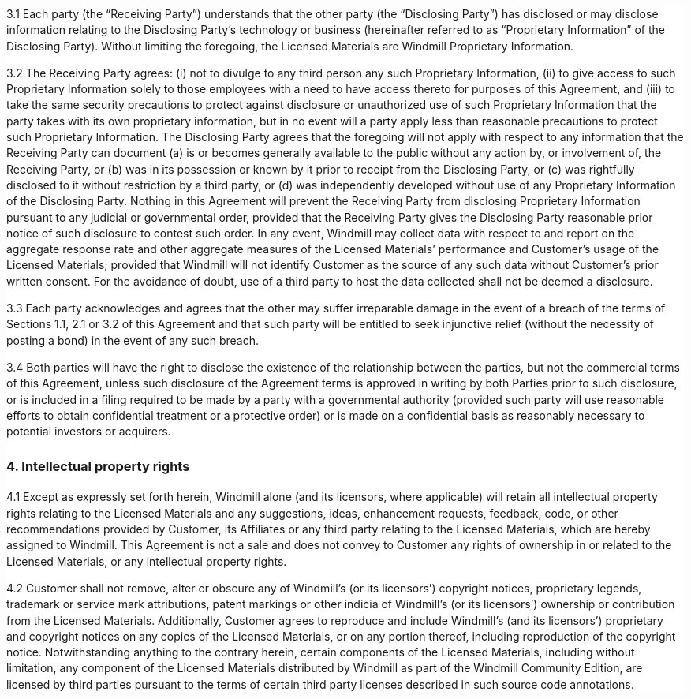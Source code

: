 3.1 Each party (the “Receiving Party”) understands that the other party (the “Disclosing Party”) has disclosed or may disclose information relating to the Disclosing Party’s technology or business (hereinafter referred to as “Proprietary Information” of the Disclosing Party). Without limiting the foregoing, the Licensed Materials are Windmill Proprietary Information.


3.2 The Receiving Party agrees: (i) not to divulge to any third person any such Proprietary Information, (ii) to give access to such Proprietary Information solely to those employees with a need to have access thereto for purposes of this Agreement, and (iii) to take the same security precautions to protect against disclosure or unauthorized use of such Proprietary Information that the party takes with its own proprietary information, but in no event will a party apply less than reasonable precautions to protect such Proprietary Information. The Disclosing Party agrees that the foregoing will not apply with respect to any information that the Receiving Party can document (a) is or becomes generally available to the public without any action by, or involvement of, the Receiving Party, or (b) was in its possession or known by it prior to receipt from the Disclosing Party, or (c) was rightfully disclosed to it without restriction by a third party, or (d) was independently developed without use of any Proprietary Information of the Disclosing Party. Nothing in this Agreement will prevent the Receiving Party from disclosing Proprietary Information pursuant to any judicial or governmental order, provided that the Receiving Party gives the Disclosing Party reasonable prior notice of such disclosure to contest such order. In any event, Windmill may collect data with respect to and report on the aggregate response rate and other aggregate measures of the Licensed Materials’ performance and Customer’s usage of the Licensed Materials; provided that Windmill will not identify Customer as the source of any such data without Customer’s prior written consent. For the avoidance of doubt, use of a third party to host the data collected shall not be deemed a disclosure.


3.3 Each party acknowledges and agrees that the other may suffer irreparable damage in the event of a breach of the terms of Sections 1.1, 2.1 or 3.2 of this Agreement and that such party will be entitled to seek injunctive relief (without the necessity of posting a bond) in the event of any such breach.


3.4 Both parties will have the right to disclose the existence of the relationship between the parties, but not the commercial terms of this Agreement, unless such disclosure of the Agreement terms is approved in writing by both Parties prior to such disclosure, or is included in a filing required to be made by a party with a governmental authority (provided such party will use reasonable efforts to obtain confidential treatment or a protective order) or is made on a confidential basis as reasonably necessary to potential investors or acquirers.


### 4. Intellectual property rights


4.1 Except as expressly set forth herein, Windmill alone (and its licensors, where applicable) will retain all intellectual property rights relating to the Licensed Materials and any suggestions, ideas, enhancement requests, feedback, code, or other recommendations provided by Customer, its Affiliates or any third party relating to the Licensed Materials, which are hereby assigned to Windmill. This Agreement is not a sale and does not convey to Customer any rights of ownership in or related to the Licensed Materials, or any intellectual property rights.


4.2 Customer shall not remove, alter or obscure any of Windmill’s (or its licensors’) copyright notices, proprietary legends, trademark or service mark attributions, patent markings or other indicia of Windmill’s (or its licensors’) ownership or contribution from the Licensed Materials. Additionally, Customer agrees to reproduce and include Windmill’s (and its licensors’) proprietary and copyright notices on any copies of the Licensed Materials, or on any portion thereof, including reproduction of the copyright notice. Notwithstanding anything to the contrary herein, certain components of the Licensed Materials, including without limitation, any component of the Licensed Materials distributed by Windmill as part of the Windmill Community Edition, are licensed by third parties pursuant to the terms of certain third party licenses described in such source code annotations.
